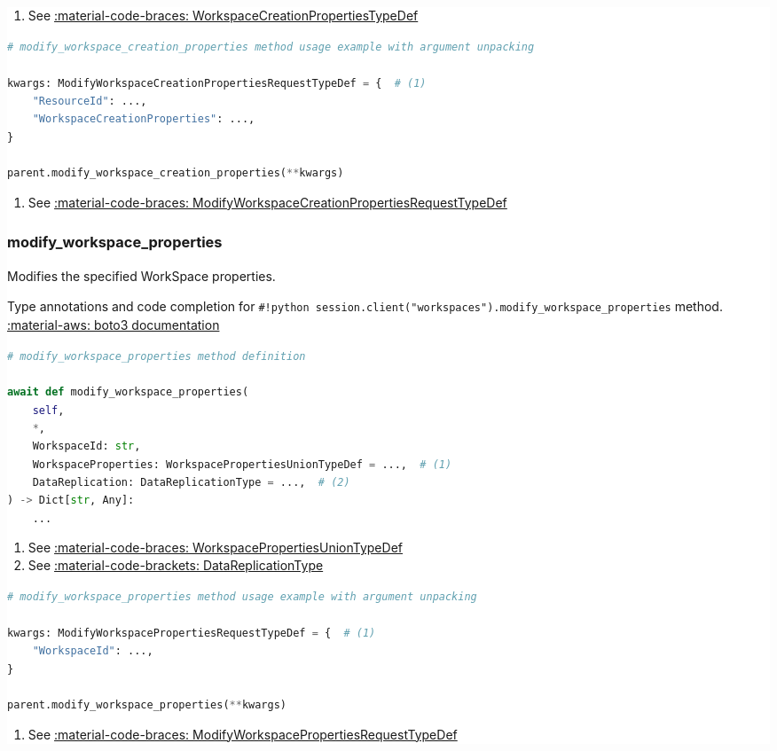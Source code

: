 1. See [:material-code-braces: WorkspaceCreationPropertiesTypeDef](./type_defs.md#workspacecreationpropertiestypedef)


```python
# modify_workspace_creation_properties method usage example with argument unpacking

kwargs: ModifyWorkspaceCreationPropertiesRequestTypeDef = {  # (1)
    "ResourceId": ...,
    "WorkspaceCreationProperties": ...,
}

parent.modify_workspace_creation_properties(**kwargs)
```

1. See [:material-code-braces: ModifyWorkspaceCreationPropertiesRequestTypeDef](./type_defs.md#modifyworkspacecreationpropertiesrequesttypedef)

### modify\_workspace\_properties

Modifies the specified WorkSpace properties.

Type annotations and code completion for `#!python session.client("workspaces").modify_workspace_properties` method.
[:material-aws: boto3 documentation](https://boto3.amazonaws.com/v1/documentation/api/latest/reference/services/workspaces.html#WorkSpaces.Client)

```python
# modify_workspace_properties method definition

await def modify_workspace_properties(
    self,
    *,
    WorkspaceId: str,
    WorkspaceProperties: WorkspacePropertiesUnionTypeDef = ...,  # (1)
    DataReplication: DataReplicationType = ...,  # (2)
) -> Dict[str, Any]:
    ...
```

1. See [:material-code-braces: WorkspacePropertiesUnionTypeDef](#workspacepropertiesuniontypedef)
2. See [:material-code-brackets: DataReplicationType](./literals.md#datareplicationtype)


```python
# modify_workspace_properties method usage example with argument unpacking

kwargs: ModifyWorkspacePropertiesRequestTypeDef = {  # (1)
    "WorkspaceId": ...,
}

parent.modify_workspace_properties(**kwargs)
```

1. See [:material-code-braces: ModifyWorkspacePropertiesRequestTypeDef](./type_defs.md#modifyworkspacepropertiesrequesttypedef)
